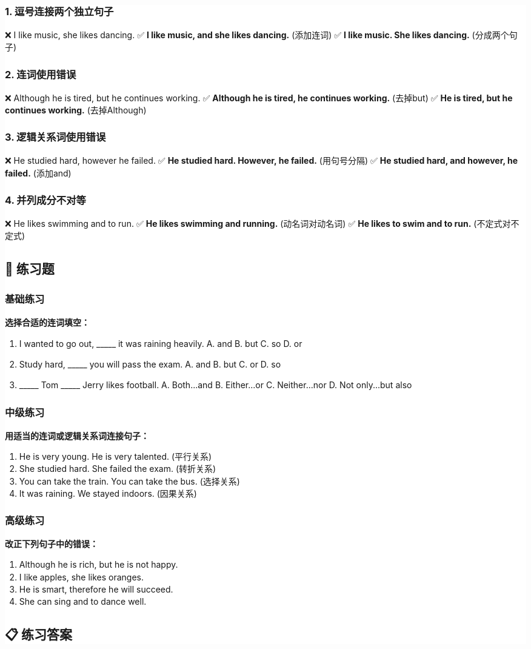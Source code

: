 ### 1. 逗号连接两个独立句子
❌ I like music, she likes dancing.
✅ **I like music, and she likes dancing.** (添加连词)
✅ **I like music. She likes dancing.** (分成两个句子)

### 2. 连词使用错误
❌ Although he is tired, but he continues working.
✅ **Although he is tired, he continues working.** (去掉but)
✅ **He is tired, but he continues working.** (去掉Although)

### 3. 逻辑关系词使用错误
❌ He studied hard, however he failed.
✅ **He studied hard. However, he failed.** (用句号分隔)
✅ **He studied hard, and however, he failed.** (添加and)

### 4. 并列成分不对等
❌ He likes swimming and to run.
✅ **He likes swimming and running.** (动名词对动名词)
✅ **He likes to swim and to run.** (不定式对不定式)

## 🎯 练习题

### 基础练习
**选择合适的连词填空：**

1. I wanted to go out, _____ it was raining heavily.
   A. and    B. but    C. so    D. or

2. Study hard, _____ you will pass the exam.
   A. and    B. but    C. or    D. so

3. _____ Tom _____ Jerry likes football.
   A. Both...and    B. Either...or    C. Neither...nor    D. Not only...but also

### 中级练习
**用适当的连词或逻辑关系词连接句子：**

1. He is very young. He is very talented. (平行关系)
2. She studied hard. She failed the exam. (转折关系)
3. You can take the train. You can take the bus. (选择关系)
4. It was raining. We stayed indoors. (因果关系)

### 高级练习
**改正下列句子中的错误：**

1. Although he is rich, but he is not happy.
2. I like apples, she likes oranges.
3. He is smart, therefore he will succeed.
4. She can sing and to dance well.

## 📋 练习答案
